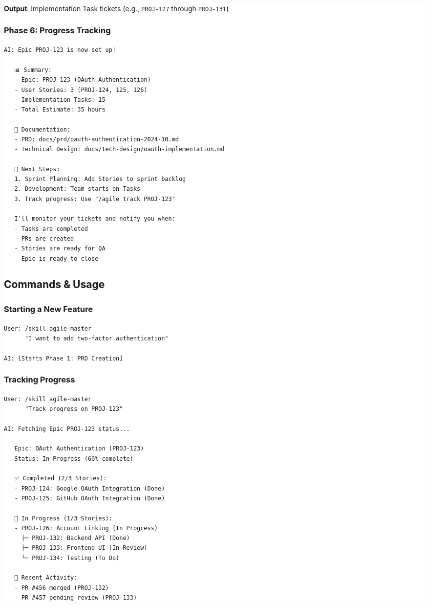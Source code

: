 **Output**: Implementation Task tickets (e.g., `PROJ-127` through `PROJ-131`)

### Phase 6: Progress Tracking

```
AI: Epic PROJ-123 is now set up!

   📊 Summary:
   - Epic: PROJ-123 (OAuth Authentication)
   - User Stories: 3 (PROJ-124, 125, 126)
   - Implementation Tasks: 15
   - Total Estimate: 35 hours

   📁 Documentation:
   - PRD: docs/prd/oauth-authentication-2024-10.md
   - Technical Design: docs/tech-design/oauth-implementation.md

   🎯 Next Steps:
   1. Sprint Planning: Add Stories to sprint backlog
   2. Development: Team starts on Tasks
   3. Track progress: Use "/agile track PROJ-123"

   I'll monitor your tickets and notify you when:
   - Tasks are completed
   - PRs are created
   - Stories are ready for QA
   - Epic is ready to close
```

## Commands & Usage

### Starting a New Feature

```
User: /skill agile-master
      "I want to add two-factor authentication"

AI: [Starts Phase 1: PRD Creation]
```

### Tracking Progress

```
User: /skill agile-master
      "Track progress on PROJ-123"

AI: Fetching Epic PROJ-123 status...

   Epic: OAuth Authentication (PROJ-123)
   Status: In Progress (60% complete)

   ✅ Completed (2/3 Stories):
   - PROJ-124: Google OAuth Integration (Done)
   - PROJ-125: GitHub OAuth Integration (Done)

   🚧 In Progress (1/3 Stories):
   - PROJ-126: Account Linking (In Progress)
     ├─ PROJ-132: Backend API (Done)
     ├─ PROJ-133: Frontend UI (In Review)
     └─ PROJ-134: Testing (To Do)

   🔗 Recent Activity:
   - PR #456 merged (PROJ-132)
   - PR #457 pending review (PROJ-133)
```